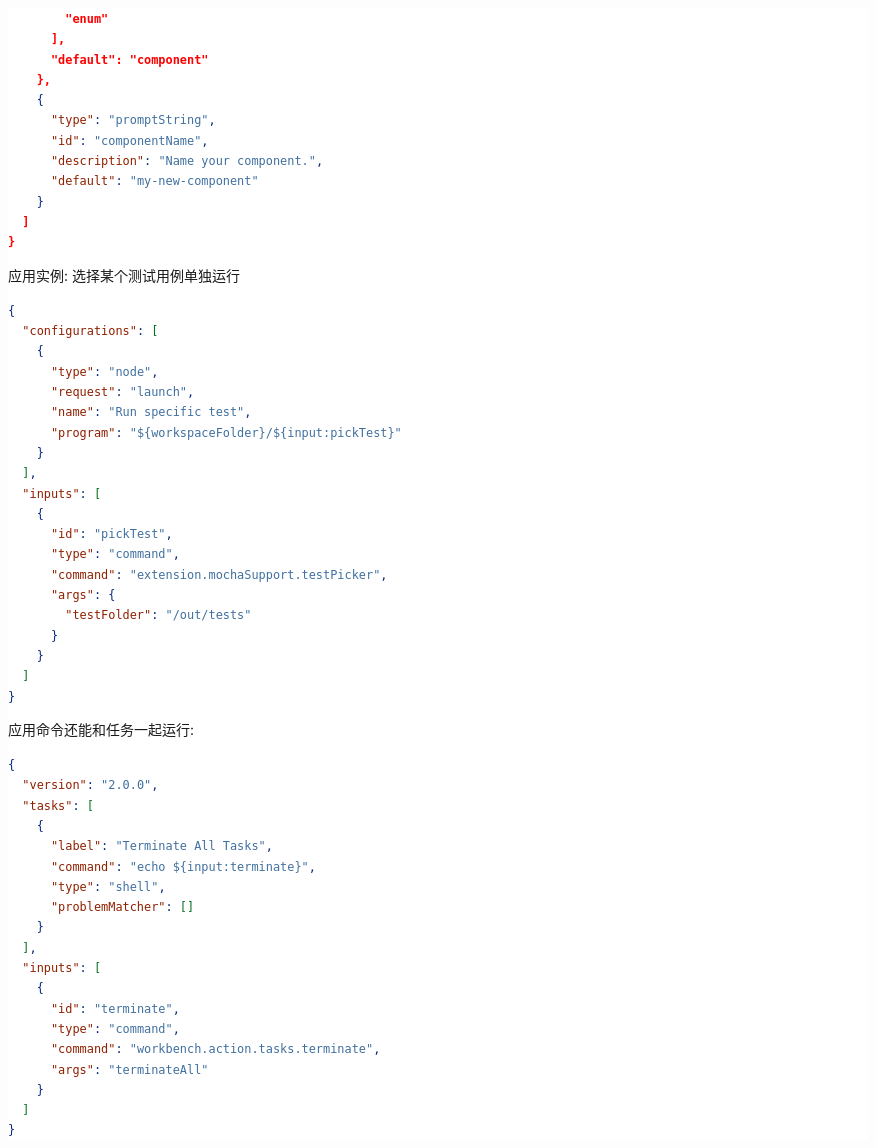 ```json
        "enum"
      ],
      "default": "component"
    },
    {
      "type": "promptString",
      "id": "componentName",
      "description": "Name your component.",
      "default": "my-new-component"
    }
  ]
}
```

应用实例: 选择某个测试用例单独运行

```json
{
  "configurations": [
    {
      "type": "node",
      "request": "launch",
      "name": "Run specific test",
      "program": "${workspaceFolder}/${input:pickTest}"
    }
  ],
  "inputs": [
    {
      "id": "pickTest",
      "type": "command",
      "command": "extension.mochaSupport.testPicker",
      "args": {
        "testFolder": "/out/tests"
      }
    }
  ]
}
```

应用命令还能和任务一起运行:

```json
{
  "version": "2.0.0",
  "tasks": [
    {
      "label": "Terminate All Tasks",
      "command": "echo ${input:terminate}",
      "type": "shell",
      "problemMatcher": []
    }
  ],
  "inputs": [
    {
      "id": "terminate",
      "type": "command",
      "command": "workbench.action.tasks.terminate",
      "args": "terminateAll"
    }
  ]
}
```
